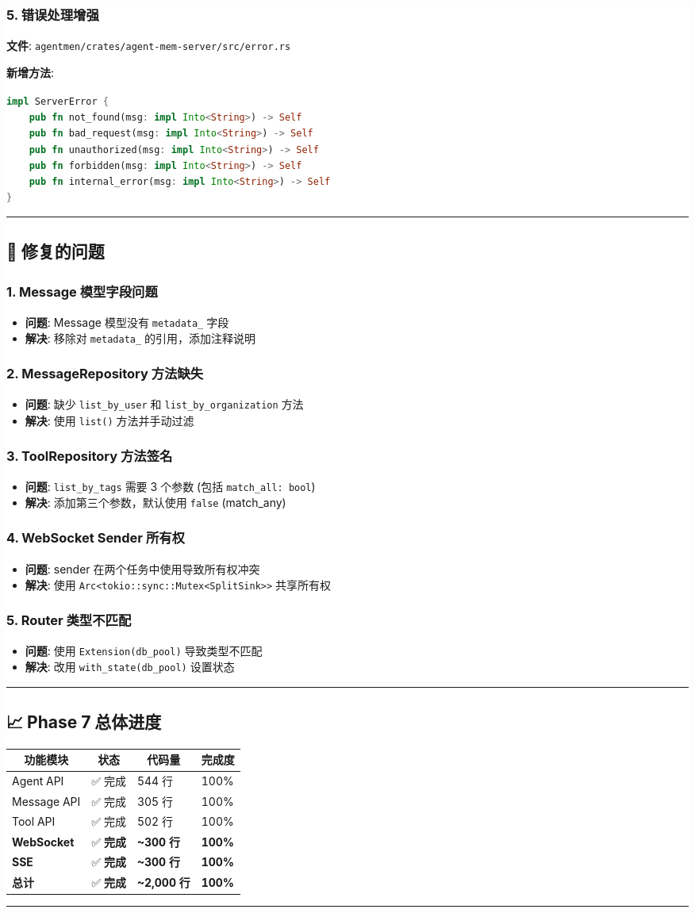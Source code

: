 ### 5. 错误处理增强

**文件**: `agentmen/crates/agent-mem-server/src/error.rs`

**新增方法**:
```rust
impl ServerError {
    pub fn not_found(msg: impl Into<String>) -> Self
    pub fn bad_request(msg: impl Into<String>) -> Self
    pub fn unauthorized(msg: impl Into<String>) -> Self
    pub fn forbidden(msg: impl Into<String>) -> Self
    pub fn internal_error(msg: impl Into<String>) -> Self
}
```

---

## 🔧 修复的问题

### 1. Message 模型字段问题
- **问题**: Message 模型没有 `metadata_` 字段
- **解决**: 移除对 `metadata_` 的引用，添加注释说明

### 2. MessageRepository 方法缺失
- **问题**: 缺少 `list_by_user` 和 `list_by_organization` 方法
- **解决**: 使用 `list()` 方法并手动过滤

### 3. ToolRepository 方法签名
- **问题**: `list_by_tags` 需要 3 个参数 (包括 `match_all: bool`)
- **解决**: 添加第三个参数，默认使用 `false` (match_any)

### 4. WebSocket Sender 所有权
- **问题**: sender 在两个任务中使用导致所有权冲突
- **解决**: 使用 `Arc<tokio::sync::Mutex<SplitSink>>` 共享所有权

### 5. Router 类型不匹配
- **问题**: 使用 `Extension(db_pool)` 导致类型不匹配
- **解决**: 改用 `with_state(db_pool)` 设置状态

---

## 📈 Phase 7 总体进度

| 功能模块 | 状态 | 代码量 | 完成度 |
|---------|------|--------|--------|
| Agent API | ✅ 完成 | 544 行 | 100% |
| Message API | ✅ 完成 | 305 行 | 100% |
| Tool API | ✅ 完成 | 502 行 | 100% |
| **WebSocket** | ✅ **完成** | **~300 行** | **100%** |
| **SSE** | ✅ **完成** | **~300 行** | **100%** |
| **总计** | ✅ **完成** | **~2,000 行** | **100%** |

---